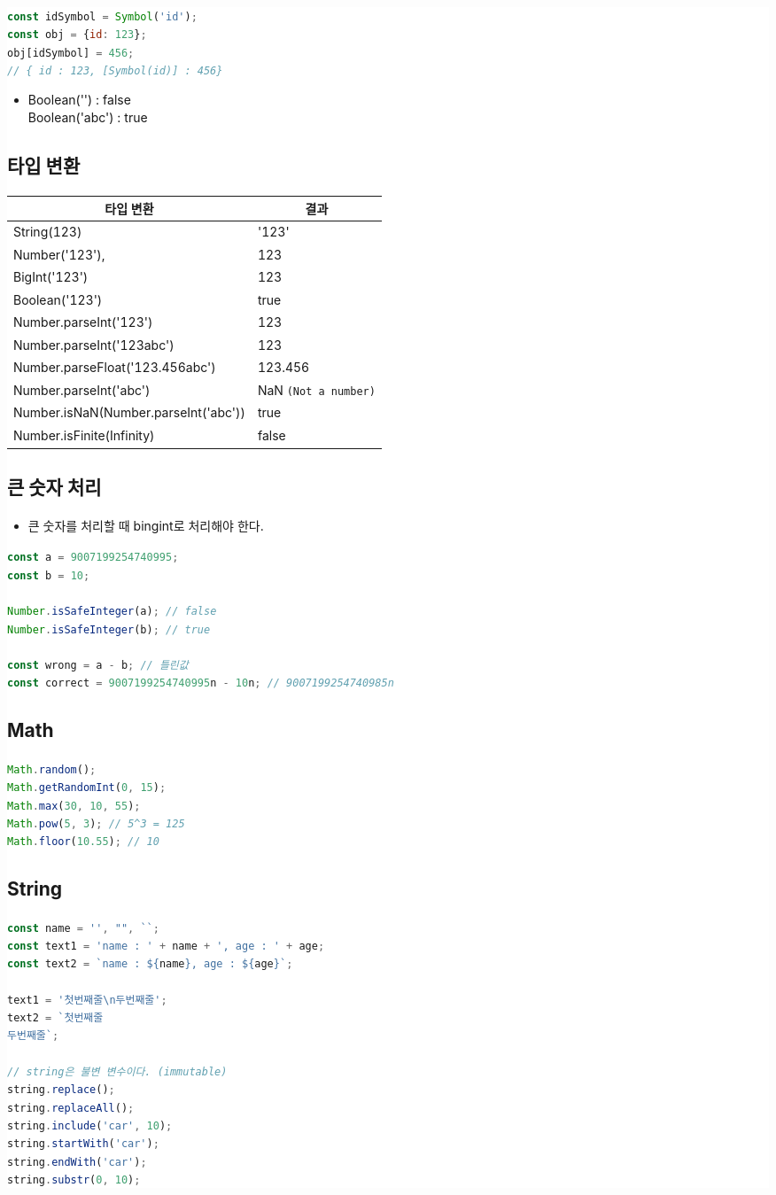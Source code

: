   ```js
  const idSymbol = Symbol('id');
  const obj = {id: 123};
  obj[idSymbol] = 456;
  // { id : 123, [Symbol(id)] : 456}
  ```
- Boolean('') : false\
  Boolean('abc') : true

## 타입 변환
타입 변환 | 결과
---|---
String(123) | '123'
Number('123'), | 123
BigInt('123') | 123
Boolean('123') | true
Number.parseInt('123') | 123
Number.parseInt('123abc') | 123
Number.parseFloat('123.456abc') | 123.456
Number.parseInt('abc') | NaN `(Not a number)`
Number.isNaN(Number.parseInt('abc')) | true
Number.isFinite(Infinity) | false

## 큰 숫자 처리
- 큰 숫자를 처리할 때 bingint로 처리해야 한다.
```js
const a = 9007199254740995;
const b = 10;

Number.isSafeInteger(a); // false
Number.isSafeInteger(b); // true

const wrong = a - b; // 틀린값
const correct = 9007199254740995n - 10n; // 9007199254740985n
``` 

## Math
```js
Math.random();
Math.getRandomInt(0, 15); 
Math.max(30, 10, 55);
Math.pow(5, 3); // 5^3 = 125
Math.floor(10.55); // 10
```

## String
```js
const name = '', "", ``;
const text1 = 'name : ' + name + ', age : ' + age;
const text2 = `name : ${name}, age : ${age}`; 

text1 = '첫번째줄\n두번째줄';
text2 = `첫번째줄
두번째줄`;

// string은 불변 변수이다. (immutable)
string.replace();
string.replaceAll();
string.include('car', 10);
string.startWith('car');
string.endWith('car');
string.substr(0, 10);
```